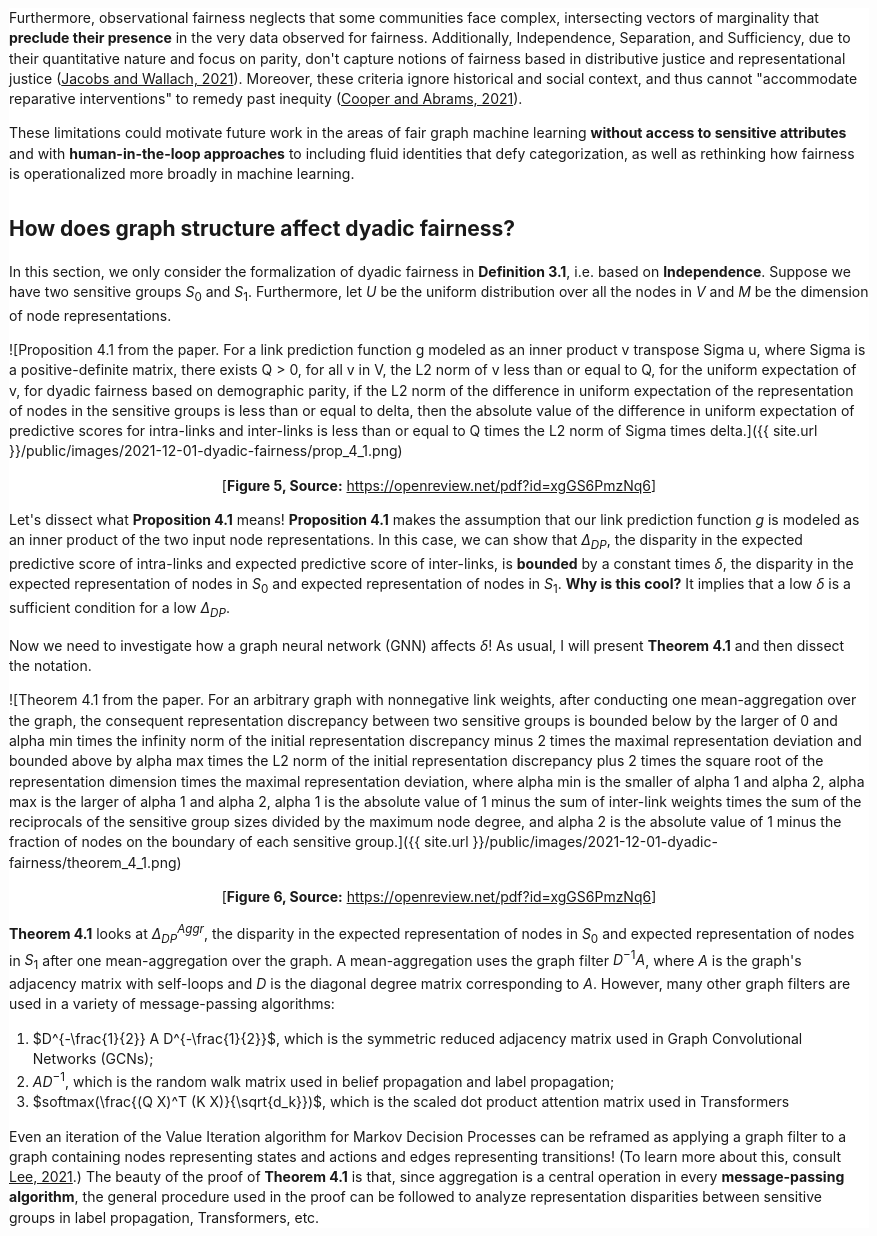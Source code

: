 Furthermore, observational fairness neglects that some communities face complex, intersecting vectors of marginality that **preclude their presence** in the very data observed for fairness. Additionally, Independence, Separation, and Sufficiency, due to their quantitative nature and focus on parity, don't capture notions of fairness based in distributive justice and representational justice ([Jacobs and Wallach, 2021](https://dl.acm.org/doi/10.1145/3442188.3445901)). Moreover, these criteria ignore historical and social context, and thus cannot "accommodate reparative interventions" to remedy past inequity ([Cooper and Abrams, 2021](https://arxiv.org/abs/2102.01203)).

These limitations could motivate future work in the areas of fair graph machine learning **without access to sensitive attributes** and with **human-in-the-loop approaches** to including fluid identities that defy categorization, as well as rethinking how fairness is operationalized more broadly in machine learning.

## How does graph structure affect dyadic fairness?

In this section, we only consider the formalization of dyadic fairness in **Definition 3.1**, i.e. based on **Independence**. Suppose we have two sensitive groups $S_0$ and $S_1$. Furthermore, let $U$ be the uniform distribution over all the nodes in $V$ and $M$ be the dimension of node representations.

![Proposition 4.1 from the paper. For a link prediction function g modeled as an inner product v transpose Sigma u, where Sigma is a positive-definite matrix, there exists Q > 0, for all v in V, the L2 norm of v less than or equal to Q, for the uniform expectation of v, for dyadic fairness based on demographic parity, if the L2 norm of the difference in uniform expectation of the representation of nodes in the sensitive groups is less than or equal to delta, then the absolute value of the difference in uniform expectation of predictive scores for intra-links and inter-links is less than or equal to Q times the L2 norm of Sigma times delta.]({{ site.url }}/public/images/2021-12-01-dyadic-fairness/prop_4_1.png)
<center>[<b>Figure 5, Source:</b> <a href="https://openreview.net/pdf?id=xgGS6PmzNq6">https://openreview.net/pdf?id=xgGS6PmzNq6</a>]</center>

Let's dissect what **Proposition 4.1** means! **Proposition 4.1** makes the assumption that our link prediction function $g$ is modeled as an inner product of the two input node representations. In this case, we can show that $\Delta_{DP}$, the disparity in the expected predictive score of intra-links and expected predictive score of inter-links, is **bounded** by a constant times $\delta$, the disparity in the expected representation of nodes in $S_0$ and expected representation of nodes in $S_1$. **Why is this cool?** It implies that a low $\delta$ is a sufficient condition for a low $\Delta_{DP}$.

Now we need to investigate how a graph neural network (GNN) affects $\delta$! As usual, I will present **Theorem 4.1** and then dissect the notation. 

![Theorem 4.1 from the paper. For an arbitrary graph with nonnegative link weights, after conducting one mean-aggregation over the graph, the consequent representation discrepancy between two sensitive groups is bounded below by the larger of 0 and alpha min times the infinity norm of the initial representation discrepancy minus 2 times the maximal representation deviation and bounded above by alpha max times the L2 norm of the initial representation discrepancy plus 2 times the square root of the representation dimension times the maximal representation deviation, where alpha min is the smaller of alpha 1 and alpha 2, alpha max is the larger of alpha 1 and alpha 2, alpha 1 is the absolute value of 1 minus the sum of inter-link weights times the sum of the reciprocals of the sensitive group sizes divided by the maximum node degree, and alpha 2 is the absolute value of 1 minus the fraction of nodes on the boundary of each sensitive group.]({{ site.url }}/public/images/2021-12-01-dyadic-fairness/theorem_4_1.png)
<center>[<b>Figure 6, Source:</b> <a href="https://openreview.net/pdf?id=xgGS6PmzNq6">https://openreview.net/pdf?id=xgGS6PmzNq6</a>]</center>

**Theorem 4.1** looks at $\Delta_{DP}^{Aggr}$, the disparity in the expected representation of nodes in $S_0$ and expected representation of nodes in $S_1$ after one mean-aggregation over the graph. A mean-aggregation uses the graph filter $D^{-1} A$, where $A$ is the graph's adjacency matrix with self-loops and $D$ is the diagonal degree matrix corresponding to $A$. However, many other graph filters are used in a variety of message-passing algorithms:
1. $D^{-\frac{1}{2}} A D^{-\frac{1}{2}}$, which is the symmetric reduced adjacency matrix used in Graph Convolutional Networks (GCNs);
2. $A D^{-1}$, which is the random walk matrix used in belief propagation and label propagation;
3. $softmax(\frac{(Q X)^T (K X)}{\sqrt{d_k}})$, which is the scaled dot product attention matrix used in Transformers

Even an iteration of the Value Iteration algorithm for Markov Decision Processes can be reframed as applying a graph filter to a graph containing nodes representing states and actions and edges representing transitions! (To learn more about this, consult [Lee, 2021](https://neurips.cc/virtual/2021/tutorial/21897).) The beauty of the proof of **Theorem 4.1** is that, since aggregation is a central operation in every **message-passing algorithm**, the general procedure used in the proof can be followed to analyze representation disparities between sensitive groups in label propagation, Transformers, etc.
